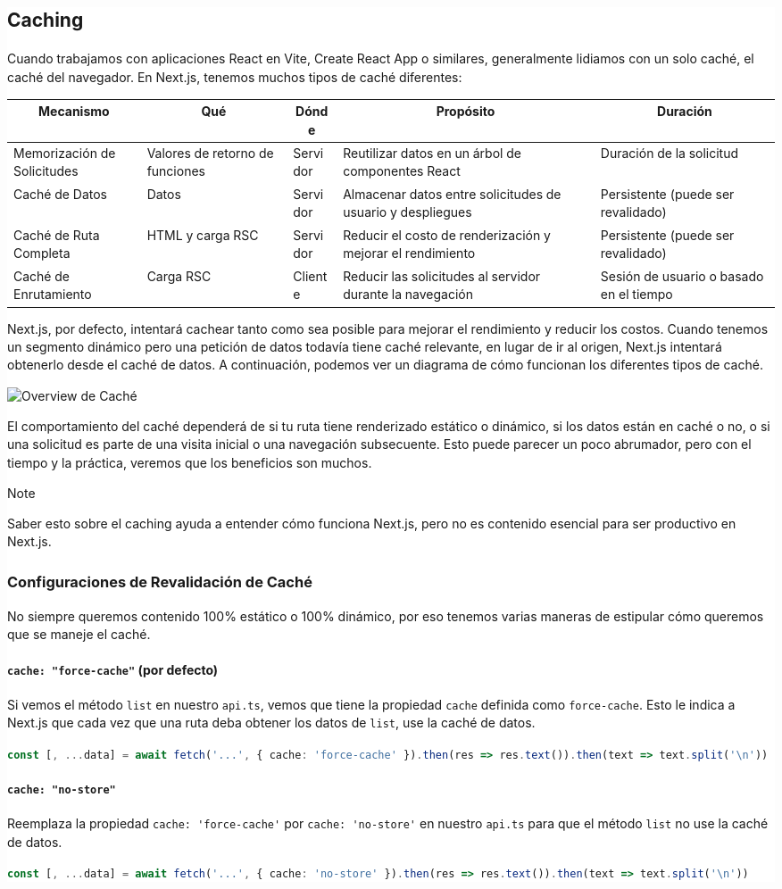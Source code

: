 ## Caching

Cuando trabajamos con aplicaciones React en Vite, Create React App o similares, generalmente lidiamos con un solo caché, el caché del navegador. En Next.js, tenemos muchos tipos de caché diferentes:


| Mecanismo                    | Qué                             | Dónde    | Propósito                                                  | Duración                                    |
| ---------------------------- | ------------------------------- | -------- | ---------------------------------------------------------- | ------------------------------------------- |
| Memorización de Solicitudes  | Valores de retorno de funciones | Servidor | Reutilizar datos en un árbol de componentes React          | Duración de la solicitud                    |
| Caché de Datos               | Datos                           | Servidor | Almacenar datos entre solicitudes de usuario y despliegues | Persistente (puede ser revalidado)          |
| Caché de Ruta Completa       | HTML y carga RSC                | Servidor | Reducir el costo de renderización y mejorar el rendimiento | Persistente (puede ser revalidado)          |
| Caché de Enrutamiento        | Carga RSC                       | Cliente  | Reducir las solicitudes al servidor durante la navegación  | Sesión de usuario o basado en el tiempo     |

Next.js, por defecto, intentará cachear tanto como sea posible para mejorar el rendimiento y reducir los costos. Cuando tenemos un segmento dinámico pero una petición de datos todavía tiene caché relevante, en lugar de ir al origen, Next.js intentará obtenerlo desde el caché de datos. A continuación, podemos ver un diagrama de cómo funcionan los diferentes tipos de caché.

![Overview de Caché](https://nextjs.org/_next/image?url=%2Fdocs%2Fdark%2Fcaching-overview.png&w=3840&q=75&dpl=dpl_Ejtt9BCyCFNeRJdBoVsM9Es9x8xe)

El comportamiento del caché dependerá de si tu ruta tiene renderizado estático o dinámico, si los datos están en caché o no, o si una solicitud es parte de una visita inicial o una navegación subsecuente. Esto puede parecer un poco abrumador, pero con el tiempo y la práctica, veremos que los beneficios son muchos.

> [!NOTE]
> Saber esto sobre el caching ayuda a entender cómo funciona Next.js, pero no es contenido esencial para ser productivo en Next.js.

### Configuraciones de Revalidación de Caché

No siempre queremos contenido 100% estático o 100% dinámico, por eso tenemos varias maneras de estipular cómo queremos que se maneje el caché.

#### `cache: "force-cache"` (por defecto)

Si vemos el método `list` en nuestro `api.ts`, vemos que tiene la propiedad `cache` definida como `force-cache`. Esto le indica a Next.js que cada vez que una ruta deba obtener los datos de `list`, use la caché de datos.

```ts
const [, ...data] = await fetch('...', { cache: 'force-cache' }).then(res => res.text()).then(text => text.split('\n'))
```

#### `cache: "no-store"`

Reemplaza la propiedad `cache: 'force-cache'` por `cache: 'no-store'` en nuestro `api.ts` para que el método `list` no use la caché de datos.

```ts
const [, ...data] = await fetch('...', { cache: 'no-store' }).then(res => res.text()).then(text => text.split('\n'))
```
